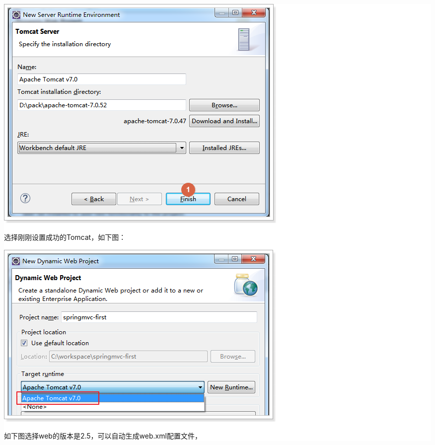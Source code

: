 ![](media/6182191aa3b5946153efe6123bea42f9.png)

选择刚刚设置成功的Tomcat，如下图：

![](media/908cf38af33a0d02dc5eb72b127d76ad.png)

如下图选择web的版本是2.5，可以自动生成web.xml配置文件，
